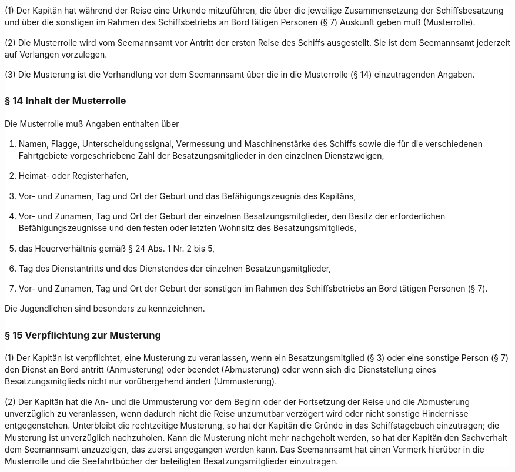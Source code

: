 (1) Der Kapitän hat während der Reise eine Urkunde mitzuführen, die
über die jeweilige Zusammensetzung der Schiffsbesatzung und über die
sonstigen im Rahmen des Schiffsbetriebs an Bord tätigen Personen (§ 7)
Auskunft geben muß (Musterrolle).

(2) Die Musterrolle wird vom Seemannsamt vor Antritt der ersten Reise
des Schiffs ausgestellt. Sie ist dem Seemannsamt jederzeit auf
Verlangen vorzulegen.

(3) Die Musterung ist die Verhandlung vor dem Seemannsamt über die in
die Musterrolle (§ 14) einzutragenden Angaben.


### § 14 Inhalt der Musterrolle

Die Musterrolle muß Angaben enthalten über

1.  Namen, Flagge, Unterscheidungssignal, Vermessung und Maschinenstärke
    des Schiffs sowie die für die verschiedenen Fahrtgebiete
    vorgeschriebene Zahl der Besatzungsmitglieder in den einzelnen
    Dienstzweigen,


2.  Heimat- oder Registerhafen,


3.  Vor- und Zunamen, Tag und Ort der Geburt und das Befähigungszeugnis
    des Kapitäns,


4.  Vor- und Zunamen, Tag und Ort der Geburt der einzelnen
    Besatzungsmitglieder, den Besitz der erforderlichen
    Befähigungszeugnisse und den festen oder letzten Wohnsitz des
    Besatzungsmitglieds,


5.  das Heuerverhältnis gemäß § 24 Abs. 1 Nr. 2 bis 5,


6.  Tag des Dienstantritts und des Dienstendes der einzelnen
    Besatzungsmitglieder,


7.  Vor- und Zunamen, Tag und Ort der Geburt der sonstigen im Rahmen des
    Schiffsbetriebs an Bord tätigen Personen (§ 7).



Die Jugendlichen sind besonders zu kennzeichnen.


### § 15 Verpflichtung zur Musterung

(1) Der Kapitän ist verpflichtet, eine Musterung zu veranlassen, wenn
ein Besatzungsmitglied (§ 3) oder eine sonstige Person (§ 7) den
Dienst an Bord antritt (Anmusterung) oder beendet (Abmusterung) oder
wenn sich die Dienststellung eines Besatzungsmitglieds nicht nur
vorübergehend ändert (Ummusterung).

(2) Der Kapitän hat die An- und die Ummusterung vor dem Beginn oder
der Fortsetzung der Reise und die Abmusterung unverzüglich zu
veranlassen, wenn dadurch nicht die Reise unzumutbar verzögert wird
oder nicht sonstige Hindernisse entgegenstehen. Unterbleibt die
rechtzeitige Musterung, so hat der Kapitän die Gründe in das
Schiffstagebuch einzutragen; die Musterung ist unverzüglich
nachzuholen. Kann die Musterung nicht mehr nachgeholt werden, so hat
der Kapitän den Sachverhalt dem Seemannsamt anzuzeigen, das zuerst
angegangen werden kann. Das Seemannsamt hat einen Vermerk hierüber in
die Musterrolle und die Seefahrtbücher der beteiligten
Besatzungsmitglieder einzutragen.
